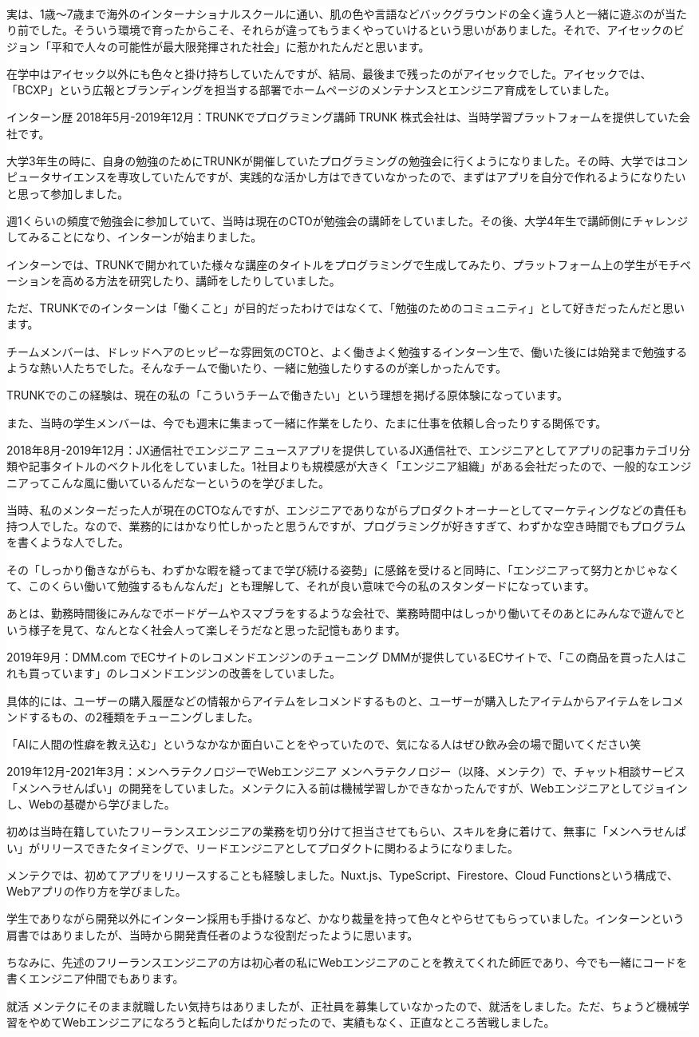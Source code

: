 実は、1歳～7歳まで海外のインターナショナルスクールに通い、肌の色や言語などバックグラウンドの全く違う人と一緒に遊ぶのが当たり前でした。そういう環境で育ったからこそ、それらが違ってもうまくやっていけるという思いがありました。それで、アイセックのビジョン「平和で人々の可能性が最大限発揮された社会」に惹かれたんだと思います。

在学中はアイセック以外にも色々と掛け持ちしていたんですが、結局、最後まで残ったのがアイセックでした。アイセックでは、「BCXP」という広報とブランディングを担当する部署でホームページのメンテナンスとエンジニア育成をしていました。

インターン歴
2018年5月-2019年12月：TRUNKでプログラミング講師
TRUNK 株式会社は、当時学習プラットフォームを提供していた会社です。

大学3年生の時に、自身の勉強のためにTRUNKが開催していたプログラミングの勉強会に行くようになりました。その時、大学ではコンピュータサイエンスを専攻していたんですが、実践的な活かし方はできていなかったので、まずはアプリを自分で作れるようになりたいと思って参加しました。

週1くらいの頻度で勉強会に参加していて、当時は現在のCTOが勉強会の講師をしていました。その後、大学4年生で講師側にチャレンジしてみることになり、インターンが始まりました。

インターンでは、TRUNKで開かれていた様々な講座のタイトルをプログラミングで生成してみたり、プラットフォーム上の学生がモチベーションを高める方法を研究したり、講師をしたりしていました。

ただ、TRUNKでのインターンは「働くこと」が目的だったわけではなくて、「勉強のためのコミュニティ」として好きだったんだと思います。

チームメンバーは、ドレッドヘアのヒッピーな雰囲気のCTOと、よく働きよく勉強するインターン生で、働いた後には始発まで勉強するような熱い人たちでした。そんなチームで働いたり、一緒に勉強したりするのが楽しかったんです。

TRUNKでのこの経験は、現在の私の「こういうチームで働きたい」という理想を掲げる原体験になっています。

また、当時の学生メンバーは、今でも週末に集まって一緒に作業をしたり、たまに仕事を依頼し合ったりする関係です。

2018年8月-2019年12月：JX通信社でエンジニア
ニュースアプリを提供しているJX通信社で、エンジニアとしてアプリの記事カテゴリ分類や記事タイトルのベクトル化をしていました。1社目よりも規模感が大きく「エンジニア組織」がある会社だったので、一般的なエンジニアってこんな風に働いているんだなーというのを学びました。

当時、私のメンターだった人が現在のCTOなんですが、エンジニアでありながらプロダクトオーナーとしてマーケティングなどの責任も持つ人でした。なので、業務的にはかなり忙しかったと思うんですが、プログラミングが好きすぎて、わずかな空き時間でもプログラムを書くような人でした。

その「しっかり働きながらも、わずかな暇を縫ってまで学び続ける姿勢」に感銘を受けると同時に、「エンジニアって努力とかじゃなくて、このくらい働いて勉強するもんなんだ」とも理解して、それが良い意味で今の私のスタンダードになっています。

あとは、勤務時間後にみんなでボードゲームやスマブラをするような会社で、業務時間中はしっかり働いてそのあとにみんなで遊んでという様子を見て、なんとなく社会人って楽しそうだなと思った記憶もあります。



2019年9月：DMM.com でECサイトのレコメンドエンジンのチューニング
DMMが提供しているECサイトで、「この商品を買った人はこれも買っています」のレコメンドエンジンの改善をしていました。

具体的には、ユーザーの購入履歴などの情報からアイテムをレコメンドするものと、ユーザーが購入したアイテムからアイテムをレコメンドするもの、の2種類をチューニングしました。

「AIに人間の性癖を教え込む」というなかなか面白いことをやっていたので、気になる人はぜひ飲み会の場で聞いてください笑

2019年12月-2021年3月：メンヘラテクノロジーでWebエンジニア
メンヘラテクノロジー（以降、メンテク）で、チャット相談サービス「メンヘラせんぱい」の開発をしていました。メンテクに入る前は機械学習しかできなかったんですが、Webエンジニアとしてジョインし、Webの基礎から学びました。

初めは当時在籍していたフリーランスエンジニアの業務を切り分けて担当させてもらい、スキルを身に着けて、無事に「メンヘラせんぱい」がリリースできたタイミングで、リードエンジニアとしてプロダクトに関わるようになりました。

メンテクでは、初めてアプリをリリースすることも経験しました。Nuxt.js、TypeScript、Firestore、Cloud Functionsという構成で、Webアプリの作り方を学びました。

学生でありながら開発以外にインターン採用も手掛けるなど、かなり裁量を持って色々とやらせてもらっていました。インターンという肩書ではありましたが、当時から開発責任者のような役割だったように思います。

ちなみに、先述のフリーランスエンジニアの方は初心者の私にWebエンジニアのことを教えてくれた師匠であり、今でも一緒にコードを書くエンジニア仲間でもあります。

就活
メンテクにそのまま就職したい気持ちはありましたが、正社員を募集していなかったので、就活をしました。ただ、ちょうど機械学習をやめてWebエンジニアになろうと転向したばかりだったので、実績もなく、正直なところ苦戦しました。
